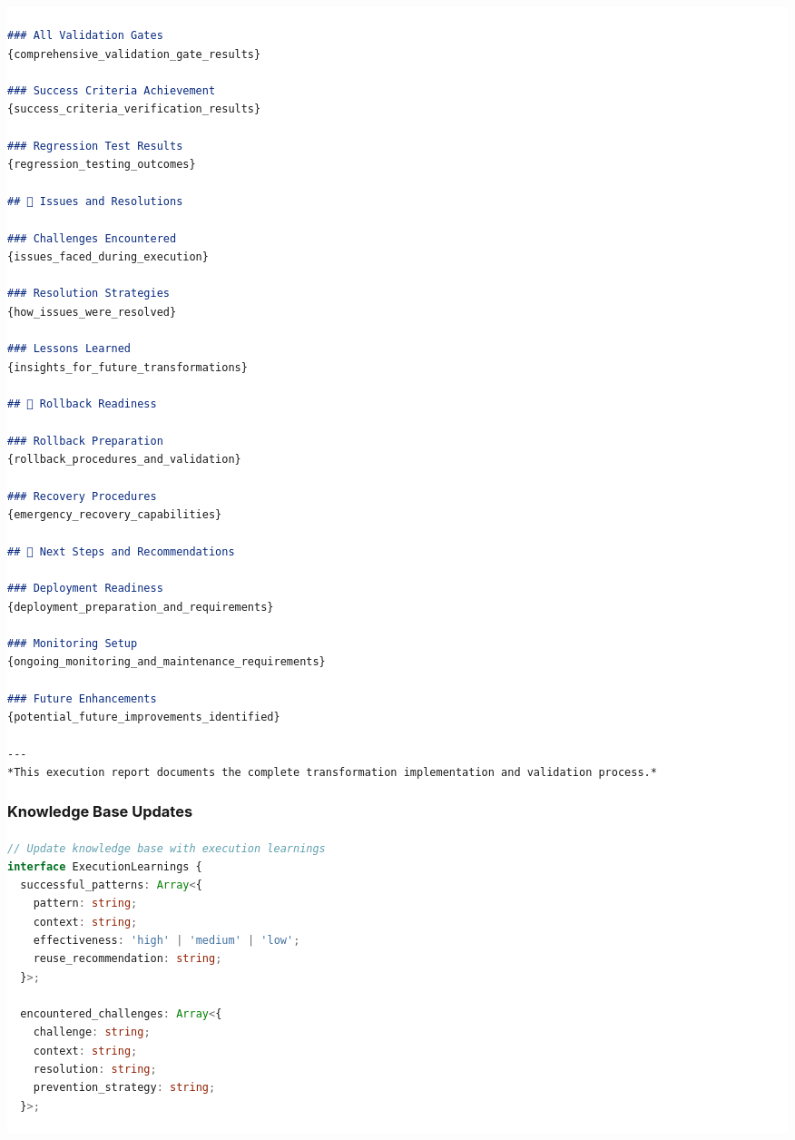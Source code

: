 ```markdown

### All Validation Gates
{comprehensive_validation_gate_results}

### Success Criteria Achievement
{success_criteria_verification_results}

### Regression Test Results
{regression_testing_outcomes}

## 🚨 Issues and Resolutions

### Challenges Encountered
{issues_faced_during_execution}

### Resolution Strategies
{how_issues_were_resolved}

### Lessons Learned
{insights_for_future_transformations}

## 🔄 Rollback Readiness

### Rollback Preparation
{rollback_procedures_and_validation}

### Recovery Procedures
{emergency_recovery_capabilities}

## 🚀 Next Steps and Recommendations

### Deployment Readiness
{deployment_preparation_and_requirements}

### Monitoring Setup
{ongoing_monitoring_and_maintenance_requirements}

### Future Enhancements
{potential_future_improvements_identified}

---
*This execution report documents the complete transformation implementation and validation process.*
```

### Knowledge Base Updates
```typescript
// Update knowledge base with execution learnings
interface ExecutionLearnings {
  successful_patterns: Array<{
    pattern: string;
    context: string;
    effectiveness: 'high' | 'medium' | 'low';
    reuse_recommendation: string;
  }>;
  
  encountered_challenges: Array<{
    challenge: string;
    context: string;
    resolution: string;
    prevention_strategy: string;
  }>;
  
```